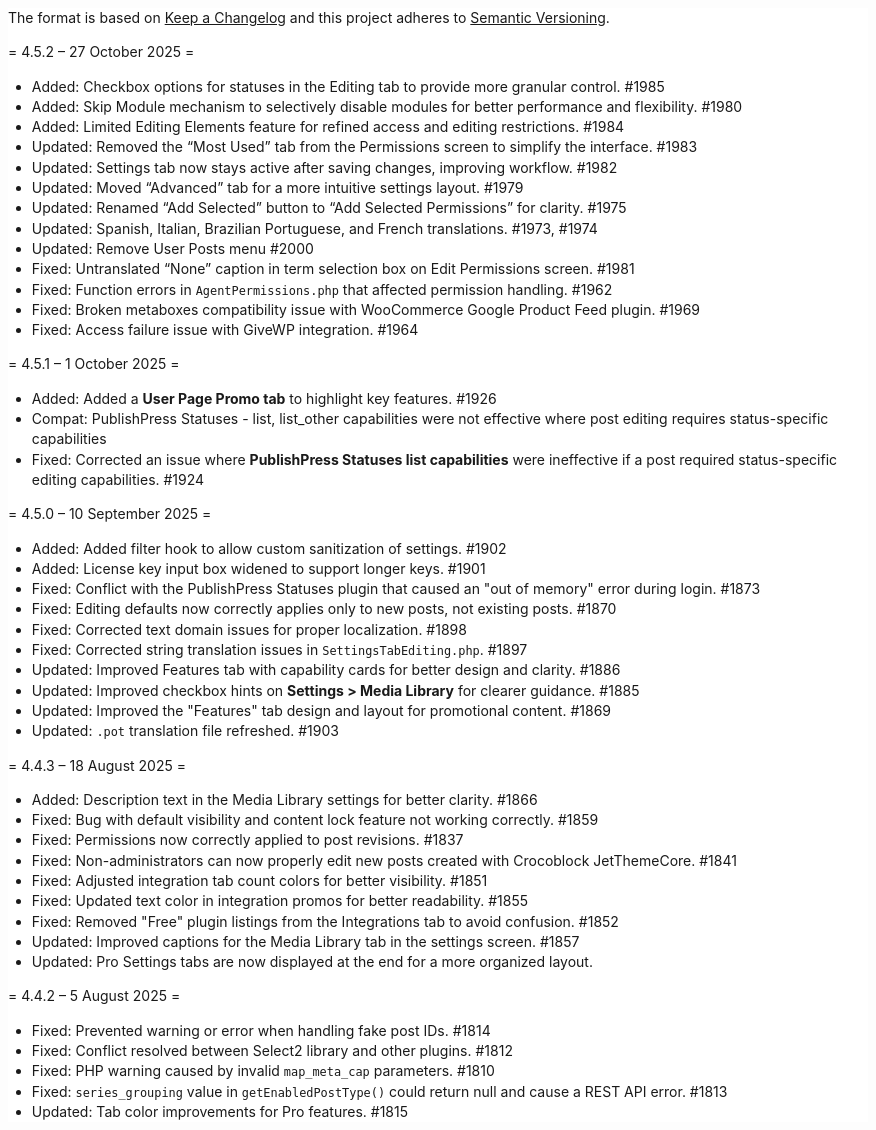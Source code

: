 The format is based on [Keep a Changelog](http://keepachangelog.com/)
and this project adheres to [Semantic Versioning](http://semver.org/).

= 4.5.2 – 27 October 2025 =
* Added: Checkbox options for statuses in the Editing tab to provide more granular control. #1985
* Added: Skip Module mechanism to selectively disable modules for better performance and flexibility. #1980
* Added: Limited Editing Elements feature for refined access and editing restrictions. #1984
* Updated: Removed the “Most Used” tab from the Permissions screen to simplify the interface. #1983
* Updated: Settings tab now stays active after saving changes, improving workflow. #1982
* Updated: Moved “Advanced” tab for a more intuitive settings layout. #1979
* Updated: Renamed “Add Selected” button to “Add Selected Permissions” for clarity. #1975
* Updated: Spanish, Italian, Brazilian Portuguese, and French translations. #1973, #1974
* Updated: Remove User Posts menu #2000
* Fixed: Untranslated “None” caption in term selection box on Edit Permissions screen. #1981
* Fixed: Function errors in `AgentPermissions.php` that affected permission handling. #1962
* Fixed: Broken metaboxes compatibility issue with WooCommerce Google Product Feed plugin. #1969
* Fixed: Access failure issue with GiveWP integration. #1964

= 4.5.1 – 1 October 2025 =
* Added: Added a **User Page Promo tab** to highlight key features. #1926
* Compat: PublishPress Statuses - list, list_other capabilities were not effective where post editing requires status-specific capabilities
* Fixed: Corrected an issue where **PublishPress Statuses list capabilities** were ineffective if a post required status-specific editing capabilities. #1924

= 4.5.0 – 10 September 2025 =
* Added: Added filter hook to allow custom sanitization of settings. #1902
* Added: License key input box widened to support longer keys. #1901
* Fixed: Conflict with the PublishPress Statuses plugin that caused an "out of memory" error during login. #1873
* Fixed: Editing defaults now correctly applies only to new posts, not existing posts. #1870
* Fixed: Corrected text domain issues for proper localization. #1898
* Fixed: Corrected string translation issues in `SettingsTabEditing.php`. #1897
* Updated: Improved Features tab with capability cards for better design and clarity. #1886
* Updated: Improved checkbox hints on **Settings > Media Library** for clearer guidance. #1885
* Updated: Improved the "Features" tab design and layout for promotional content. #1869
* Updated: `.pot` translation file refreshed. #1903

= 4.4.3 – 18 August 2025 =
* Added: Description text in the Media Library settings for better clarity. #1866
* Fixed: Bug with default visibility and content lock feature not working correctly. #1859
* Fixed: Permissions now correctly applied to post revisions. #1837
* Fixed: Non-administrators can now properly edit new posts created with Crocoblock JetThemeCore. #1841
* Fixed: Adjusted integration tab count colors for better visibility. #1851
* Fixed: Updated text color in integration promos for better readability. #1855
* Fixed: Removed "Free" plugin listings from the Integrations tab to avoid confusion. #1852
* Updated: Improved captions for the Media Library tab in the settings screen. #1857
* Updated: Pro Settings tabs are now displayed at the end for a more organized layout.

= 4.4.2 – 5 August 2025 =
* Fixed: Prevented warning or error when handling fake post IDs. #1814
* Fixed: Conflict resolved between Select2 library and other plugins. #1812
* Fixed: PHP warning caused by invalid `map_meta_cap` parameters. #1810
* Fixed: `series_grouping` value in `getEnabledPostType()` could return null and cause a REST API error. #1813
* Updated: Tab color improvements for Pro features. #1815
